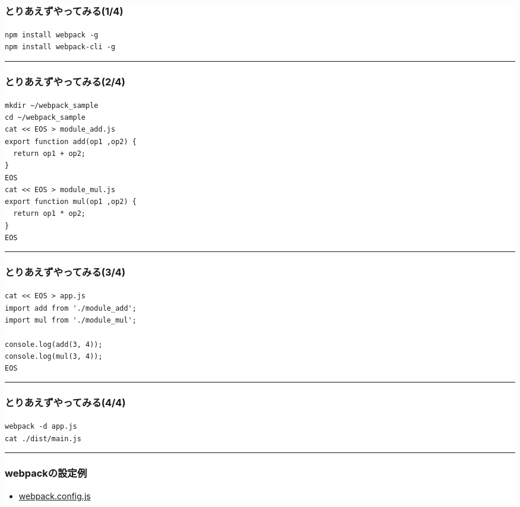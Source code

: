 
### とりあえずやってみる(1/4)

```
npm install webpack -g
npm install webpack-cli -g
```


---

### とりあえずやってみる(2/4)

```
mkdir ~/webpack_sample
cd ~/webpack_sample
cat << EOS > module_add.js
export function add(op1 ,op2) {
  return op1 + op2;
}
EOS
cat << EOS > module_mul.js
export function mul(op1 ,op2) {
  return op1 * op2;
}
EOS
```


---

### とりあえずやってみる(3/4)
```
cat << EOS > app.js
import add from './module_add';
import mul from './module_mul';

console.log(add(3, 4));
console.log(mul(3, 4));
EOS
```


---

### とりあえずやってみる(4/4)
```
webpack -d app.js
cat ./dist/main.js
```


---

### webpackの設定例
- <a href='https://github.com/yukimura1227/reveal_lightning/blob/development/webpack.config.js' target='_blank'>webpack.config.js</a>
